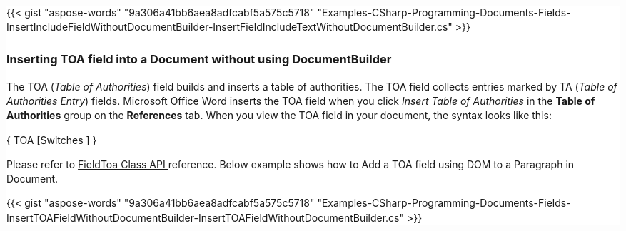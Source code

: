 {{< gist "aspose-words" "9a306a41bb6aea8adfcabf5a575c5718" "Examples-CSharp-Programming-Documents-Fields-InsertIncludeFieldWithoutDocumentBuilder-InsertFieldIncludeTextWithoutDocumentBuilder.cs" >}}

### Inserting TOA field into a Document without using DocumentBuilder

The TOA (*Table of Authorities*) field builds and inserts a table of authorities. The TOA field collects entries marked by TA (*Table of Authorities Entry*) fields. Microsoft Office Word inserts the TOA field when you click *Insert Table of Authorities* in the **Table of Authorities** group on the **References** tab. When you view the TOA field in your document, the syntax looks like this:

{ TOA [Switches ] }

Please refer to [FieldToa Class API ](https://apireference.aspose.com/words/net/aspose.words.fields/fieldtoa)reference. Below example shows how to Add a TOA field using DOM to a Paragraph in Document. 

{{< gist "aspose-words" "9a306a41bb6aea8adfcabf5a575c5718" "Examples-CSharp-Programming-Documents-Fields-InsertTOAFieldWithoutDocumentBuilder-InsertTOAFieldWithoutDocumentBuilder.cs" >}}
